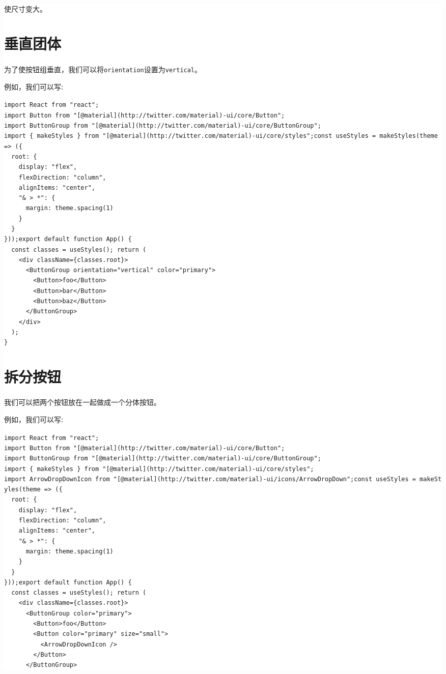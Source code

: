 使尺寸变大。

# 垂直团体

为了使按钮组垂直，我们可以将`orientation`设置为`vertical`。

例如，我们可以写:

```
import React from "react";
import Button from "[@material](http://twitter.com/material)-ui/core/Button";
import ButtonGroup from "[@material](http://twitter.com/material)-ui/core/ButtonGroup";
import { makeStyles } from "[@material](http://twitter.com/material)-ui/core/styles";const useStyles = makeStyles(theme => ({
  root: {
    display: "flex",
    flexDirection: "column",
    alignItems: "center",
    "& > *": {
      margin: theme.spacing(1)
    }
  }
}));export default function App() {
  const classes = useStyles(); return (
    <div className={classes.root}>
      <ButtonGroup orientation="vertical" color="primary">
        <Button>foo</Button>
        <Button>bar</Button>
        <Button>baz</Button>
      </ButtonGroup>
    </div>
  );
}
```

# 拆分按钮

我们可以把两个按钮放在一起做成一个分体按钮。

例如，我们可以写:

```
import React from "react";
import Button from "[@material](http://twitter.com/material)-ui/core/Button";
import ButtonGroup from "[@material](http://twitter.com/material)-ui/core/ButtonGroup";
import { makeStyles } from "[@material](http://twitter.com/material)-ui/core/styles";
import ArrowDropDownIcon from "[@material](http://twitter.com/material)-ui/icons/ArrowDropDown";const useStyles = makeStyles(theme => ({
  root: {
    display: "flex",
    flexDirection: "column",
    alignItems: "center",
    "& > *": {
      margin: theme.spacing(1)
    }
  }
}));export default function App() {
  const classes = useStyles(); return (
    <div className={classes.root}>
      <ButtonGroup color="primary">
        <Button>foo</Button>
        <Button color="primary" size="small">
          <ArrowDropDownIcon />
        </Button>
      </ButtonGroup>
```
